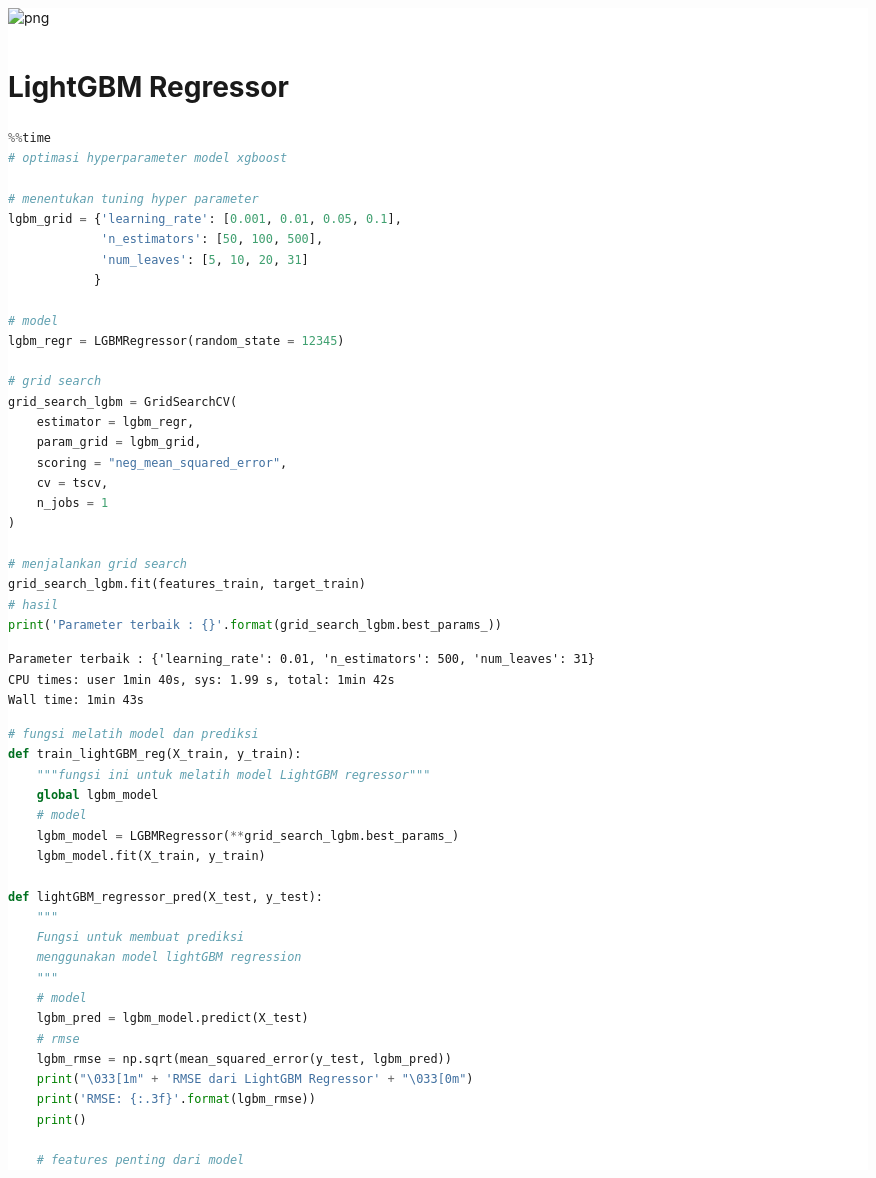 

    
![png](output_82_1.png)
    


# LightGBM Regressor


```python
%%time
# optimasi hyperparameter model xgboost

# menentukan tuning hyper parameter
lgbm_grid = {'learning_rate': [0.001, 0.01, 0.05, 0.1],
             'n_estimators': [50, 100, 500],
             'num_leaves': [5, 10, 20, 31]
            }

# model 
lgbm_regr = LGBMRegressor(random_state = 12345)

# grid search
grid_search_lgbm = GridSearchCV(
    estimator = lgbm_regr, 
    param_grid = lgbm_grid, 
    scoring = "neg_mean_squared_error", 
    cv = tscv, 
    n_jobs = 1
)

# menjalankan grid search
grid_search_lgbm.fit(features_train, target_train)
# hasil 
print('Parameter terbaik : {}'.format(grid_search_lgbm.best_params_))
```

    Parameter terbaik : {'learning_rate': 0.01, 'n_estimators': 500, 'num_leaves': 31}
    CPU times: user 1min 40s, sys: 1.99 s, total: 1min 42s
    Wall time: 1min 43s



```python
# fungsi melatih model dan prediksi
def train_lightGBM_reg(X_train, y_train):
    """fungsi ini untuk melatih model LightGBM regressor"""
    global lgbm_model
    # model
    lgbm_model = LGBMRegressor(**grid_search_lgbm.best_params_)
    lgbm_model.fit(X_train, y_train) 
    
def lightGBM_regressor_pred(X_test, y_test):
    """
    Fungsi untuk membuat prediksi
    menggunakan model lightGBM regression 
    """
    # model
    lgbm_pred = lgbm_model.predict(X_test)
    # rmse
    lgbm_rmse = np.sqrt(mean_squared_error(y_test, lgbm_pred))
    print("\033[1m" + 'RMSE dari LightGBM Regressor' + "\033[0m")
    print('RMSE: {:.3f}'.format(lgbm_rmse))
    print()
    
    # features penting dari model  
```